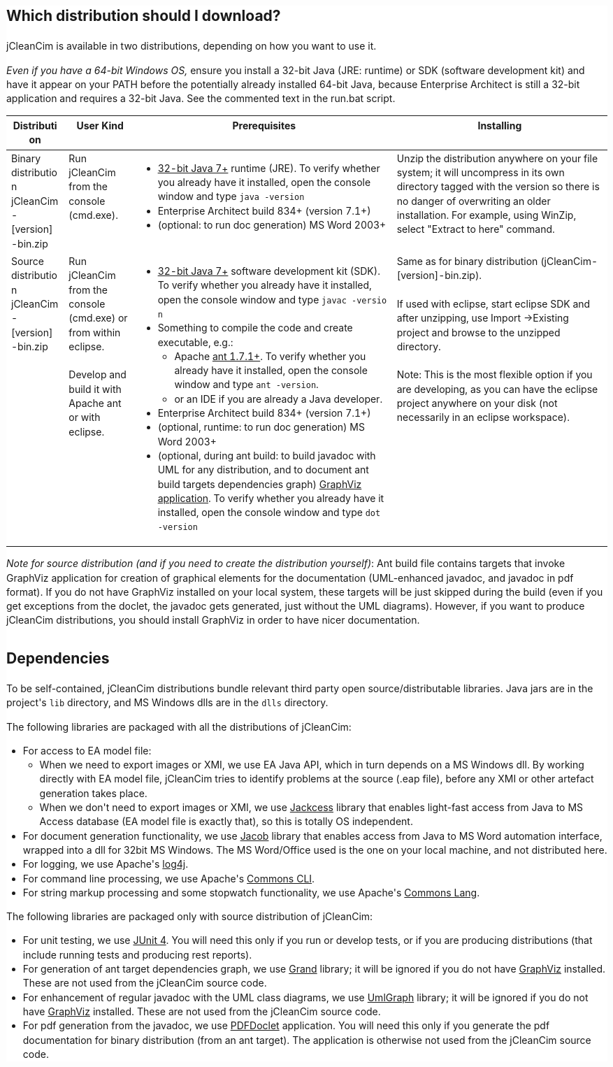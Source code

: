 ## Which distribution should I download?

jCleanCim is available in two distributions, depending on how you want to use it.

_Even if you have a 64-bit Windows OS,_ ensure you install a 32-bit Java (JRE: runtime) or SDK (software development kit) and have it appear on your PATH before the potentially already installed 64-bit Java, because Enterprise Architect is still a 32-bit application and requires a 32-bit Java. See the commented text in the run.bat script.

| Distribution | User Kind | Prerequisites | Installing |
|------------------|------------------|------------------|------------------|
| Binary distribution jCleanCim-[version]-bin.zip | Run jCleanCim from the console (cmd.exe). | <ul><li>[32-bit Java 7+](http://java.sun.com/javase/downloads/index.jsp) runtime (JRE). To verify whether you already have it installed, open the console window and type `java -version`<li>Enterprise Architect build 834+ (version 7.1+)<li>(optional: to run doc generation) MS Word 2003+</ul> | Unzip the distribution anywhere on your file system; it will uncompress in its own directory tagged with the version so there is no danger of overwriting an older installation. For example, using WinZip, select "Extract to here" command. |
| Source distribution jCleanCim-[version]-bin.zip | Run jCleanCim from the console (cmd.exe) or from within eclipse.<br/><br/>Develop and build it with Apache ant or with eclipse. | <ul><li>[32-bit Java 7+](http://java.sun.com/javase/downloads/index.jsp) software development kit (SDK). To verify whether you already have it installed, open the console window and type `javac -version`<li>Something to compile the code and create executable, e.g.:<ul><li>Apache [ant 1.7.1+](http://archive.apache.org/dist/ant/binaries/apache-ant-1.7.1-bin.zip). To verify whether you already have it installed, open the console window and type `ant -version`.<li>or an IDE if you are already a Java developer.</ul><li>Enterprise Architect build 834+ (version 7.1+)<li>(optional, runtime: to run doc generation) MS Word 2003+<li>(optional, during ant build: to build javadoc with UML for any distribution, and to document ant build targets dependencies graph) [GraphViz application](http://www.graphviz.org/). To verify whether you already have it installed, open the console window and type `dot -version`</ul> | Same as for binary distribution (jCleanCim-[version]-bin.zip). <br/><br/> If used with eclipse, start eclipse SDK and after unzipping, use Import ->Existing project and browse to the unzipped directory. <br/><br/> Note: This is the most flexible option if you are developing, as you can have the eclipse project anywhere on your disk (not necessarily in an eclipse workspace). |


_Note for source distribution (and if you need to create the distribution yourself)_: Ant build file contains targets that invoke GraphViz application for creation of graphical elements for the documentation (UML-enhanced javadoc, and javadoc in pdf format). If you do not have GraphViz installed on your local system, these targets will be just skipped during the build (even if you get exceptions from the doclet, the javadoc gets generated, just without the UML diagrams). However, if you want to produce jCleanCim distributions, you should install GraphViz in order to have nicer documentation.

## Dependencies
To be self-contained, jCleanCim distributions bundle relevant third party open source/distributable libraries. Java jars are in the project's `lib` directory, and MS Windows dlls are in the `dlls` directory.

The following libraries are packaged with all the distributions of jCleanCim:

*   For access to EA model file:
    *   When we need to export images or XMI, we use EA Java API, which in turn depends on a MS Windows dll. By working directly with EA model file, jCleanCim tries to identify problems at the source (.eap file), before any XMI or other artefact generation takes place.
    *   When we don't need to export images or XMI, we use [Jackcess](http://sourceforge.net/projects/jackcess/files/) library that enables light-fast access from Java to MS Access database (EA model file is exactly that), so this is totally OS independent.
*   For document generation functionality, we use [Jacob](http://sourceforge.net/projects/jacob-project/files/) library that enables access from Java to MS Word automation interface, wrapped into a dll for 32bit MS Windows. The MS Word/Office used is the one on your local machine, and not distributed here.
*   For logging, we use Apache's [log4j](http://logging.apache.org/log4j/).
*   For command line processing, we use Apache's [Commons CLI](http://commons.apache.org/cli/).
*   For string markup processing and some stopwatch functionality, we use Apache's [Commons Lang](http://commons.apache.org/lang/).

The following libraries are packaged only with source distribution of jCleanCim:

*   For unit testing, we use [JUnit 4](http://www.junit.org/). You will need this only if you run or develop tests, or if you are producing distributions (that include running tests and producing rest reports).
*   For generation of ant target dependencies graph, we use [Grand](https://ant-grand.github.io/Grand/grand.html) library; it will be ignored if you do not have [GraphViz](http://www.graphviz.org/Download..php) installed. These are not used from the jCleanCim source code.
*   For enhancement of regular javadoc with the UML class diagrams, we use [UmlGraph](http://www.umlgraph.org/) library; it will be ignored if you do not have [GraphViz](http://www.graphviz.org/Download..php) installed. These are not used from the jCleanCim source code.
*   For pdf generation from the javadoc, we use [PDFDoclet](http://sourceforge.net/projects/pdfdoclet/) application. You will need this only if you generate the pdf documentation for binary distribution (from an ant target). The application is otherwise not used from the jCleanCim source code.
